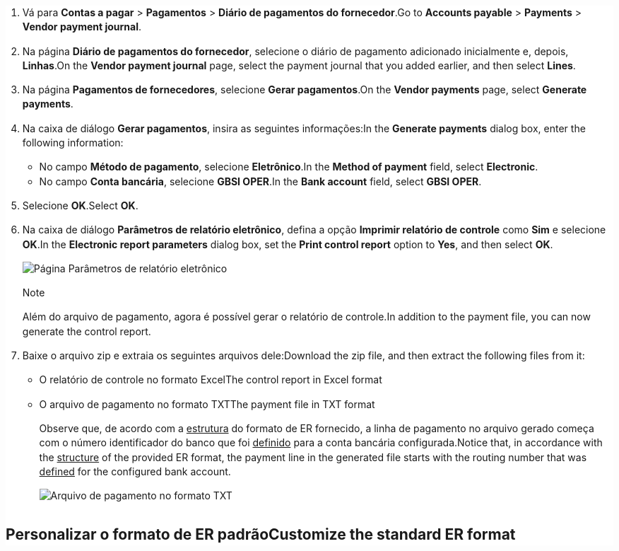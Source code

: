 1. <span data-ttu-id="b2c76-243">Vá para **Contas a pagar** \> **Pagamentos** \> **Diário de pagamentos do fornecedor**.</span><span class="sxs-lookup"><span data-stu-id="b2c76-243">Go to **Accounts payable** \> **Payments** \> **Vendor payment journal**.</span></span>
2. <span data-ttu-id="b2c76-244">Na página **Diário de pagamentos do fornecedor**, selecione o diário de pagamento adicionado inicialmente e, depois, **Linhas**.</span><span class="sxs-lookup"><span data-stu-id="b2c76-244">On the **Vendor payment journal** page, select the payment journal that you added earlier, and then select **Lines**.</span></span>
3. <span data-ttu-id="b2c76-245">Na página **Pagamentos de fornecedores**, selecione **Gerar pagamentos**.</span><span class="sxs-lookup"><span data-stu-id="b2c76-245">On the **Vendor payments** page, select **Generate payments**.</span></span>
4. <span data-ttu-id="b2c76-246">Na caixa de diálogo **Gerar pagamentos**, insira as seguintes informações:</span><span class="sxs-lookup"><span data-stu-id="b2c76-246">In the **Generate payments** dialog box, enter the following information:</span></span>

    - <span data-ttu-id="b2c76-247">No campo **Método de pagamento**, selecione **Eletrônico**.</span><span class="sxs-lookup"><span data-stu-id="b2c76-247">In the **Method of payment** field, select **Electronic**.</span></span>
    - <span data-ttu-id="b2c76-248">No campo **Conta bancária**, selecione **GBSI OPER**.</span><span class="sxs-lookup"><span data-stu-id="b2c76-248">In the **Bank account** field, select **GBSI OPER**.</span></span>

5. <span data-ttu-id="b2c76-249">Selecione **OK**.</span><span class="sxs-lookup"><span data-stu-id="b2c76-249">Select **OK**.</span></span>
6. <span data-ttu-id="b2c76-250">Na caixa de diálogo **Parâmetros de relatório eletrônico**, defina a opção **Imprimir relatório de controle** como **Sim** e selecione **OK**.</span><span class="sxs-lookup"><span data-stu-id="b2c76-250">In the **Electronic report parameters** dialog box, set the **Print control report** option to **Yes**, and then select **OK**.</span></span>

    ![Página Parâmetros de relatório eletrônico](./media/er-quick-start2-payment-dialog1.png)

    > [!NOTE]
    > <span data-ttu-id="b2c76-252">Além do arquivo de pagamento, agora é possível gerar o relatório de controle.</span><span class="sxs-lookup"><span data-stu-id="b2c76-252">In addition to the payment file, you can now generate the control report.</span></span>

7. <span data-ttu-id="b2c76-253">Baixe o arquivo zip e extraia os seguintes arquivos dele:</span><span class="sxs-lookup"><span data-stu-id="b2c76-253">Download the zip file, and then extract the following files from it:</span></span>

    - <span data-ttu-id="b2c76-254">O relatório de controle no formato Excel</span><span class="sxs-lookup"><span data-stu-id="b2c76-254">The control report in Excel format</span></span>
    - <span data-ttu-id="b2c76-255">O arquivo de pagamento no formato TXT</span><span class="sxs-lookup"><span data-stu-id="b2c76-255">The payment file in TXT format</span></span>

        <span data-ttu-id="b2c76-256">Observe que, de acordo com a [estrutura](#PositionRoutingNumber) do formato de ER fornecido, a linha de pagamento no arquivo gerado começa com o número identificador do banco que foi [definido](#DefineRoutingNumber) para a conta bancária configurada.</span><span class="sxs-lookup"><span data-stu-id="b2c76-256">Notice that, in accordance with the [structure](#PositionRoutingNumber) of the provided ER format, the payment line in the generated file starts with the routing number that was [defined](#DefineRoutingNumber) for the configured bank account.</span></span>

        ![Arquivo de pagamento no formato TXT](./media/er-quick-start2-payment-file1.png)

## <a name="customize-the-standard-er-format"></a><a id="CustomizeProvidedFormat"></a><span data-ttu-id="b2c76-258">Personalizar o formato de ER padrão</span><span class="sxs-lookup"><span data-stu-id="b2c76-258">Customize the standard ER format</span></span>
